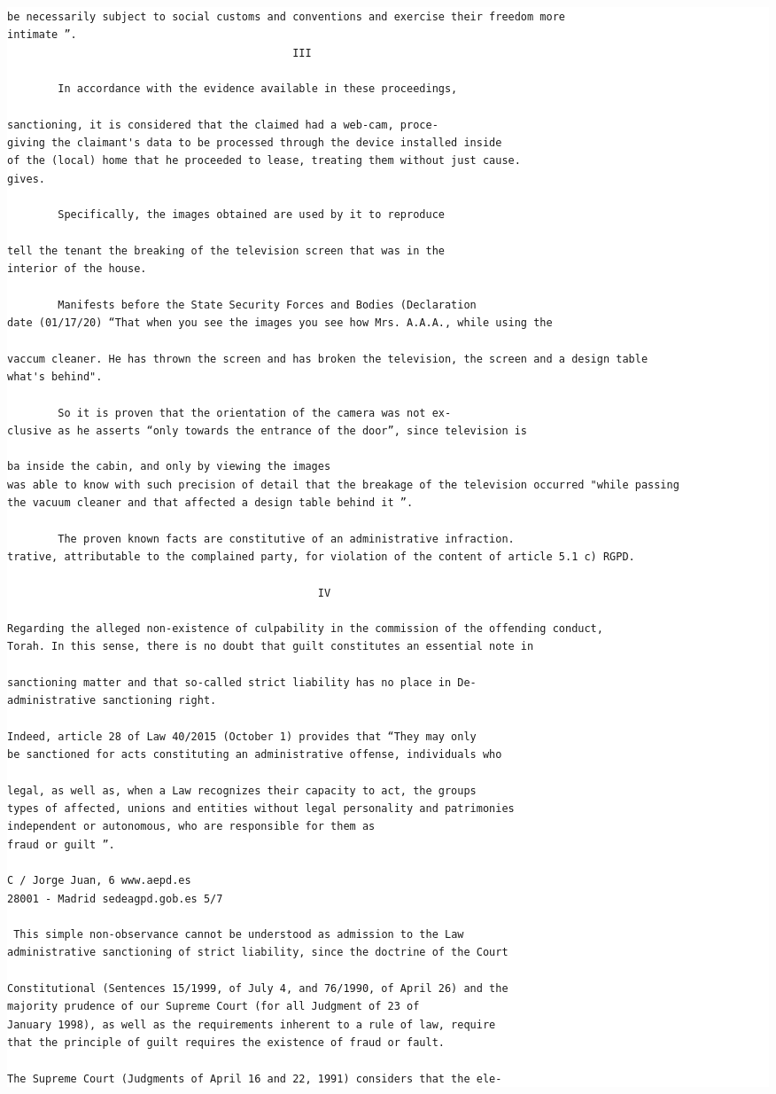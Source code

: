 ```
be necessarily subject to social customs and conventions and exercise their freedom more
intimate ”.
                                             III

        In accordance with the evidence available in these proceedings,

sanctioning, it is considered that the claimed had a web-cam, proce-
giving the claimant's data to be processed through the device installed inside
of the (local) home that he proceeded to lease, treating them without just cause.
gives.

        Specifically, the images obtained are used by it to reproduce

tell the tenant the breaking of the television screen that was in the
interior of the house.

        Manifests before the State Security Forces and Bodies (Declaration
date (01/17/20) “That when you see the images you see how Mrs. A.A.A., while using the

vaccum cleaner. He has thrown the screen and has broken the television, the screen and a design table
what's behind".

        So it is proven that the orientation of the camera was not ex-
clusive as he asserts “only towards the entrance of the door”, since television is

ba inside the cabin, and only by viewing the images
was able to know with such precision of detail that the breakage of the television occurred "while passing
the vacuum cleaner and that affected a design table behind it ”.

        The proven known facts are constitutive of an administrative infraction.
trative, attributable to the complained party, for violation of the content of article 5.1 c) RGPD.

                                                 IV

Regarding the alleged non-existence of culpability in the commission of the offending conduct,
Torah. In this sense, there is no doubt that guilt constitutes an essential note in

sanctioning matter and that so-called strict liability has no place in De-
administrative sanctioning right.

Indeed, article 28 of Law 40/2015 (October 1) provides that “They may only
be sanctioned for acts constituting an administrative offense, individuals who

legal, as well as, when a Law recognizes their capacity to act, the groups
types of affected, unions and entities without legal personality and patrimonies
independent or autonomous, who are responsible for them as
fraud or guilt ”.

C / Jorge Juan, 6 www.aepd.es
28001 - Madrid sedeagpd.gob.es 5/7

 This simple non-observance cannot be understood as admission to the Law
administrative sanctioning of strict liability, since the doctrine of the Court

Constitutional (Sentences 15/1999, of July 4, and 76/1990, of April 26) and the
majority prudence of our Supreme Court (for all Judgment of 23 of
January 1998), as well as the requirements inherent to a rule of law, require
that the principle of guilt requires the existence of fraud or fault.

The Supreme Court (Judgments of April 16 and 22, 1991) considers that the ele-

```
